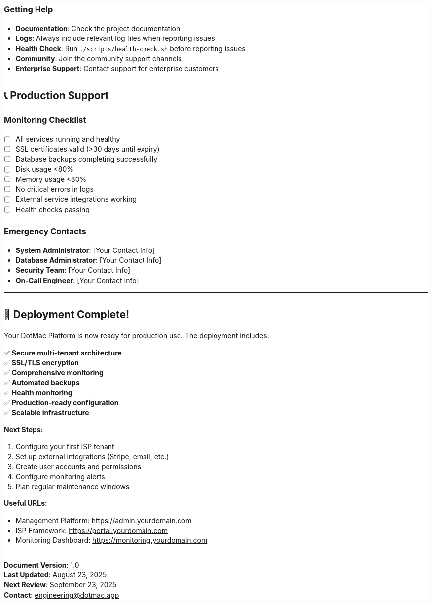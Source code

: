 ### Getting Help

- **Documentation**: Check the project documentation
- **Logs**: Always include relevant log files when reporting issues
- **Health Check**: Run `./scripts/health-check.sh` before reporting issues
- **Community**: Join the community support channels
- **Enterprise Support**: Contact support for enterprise customers

## 📞 Production Support

### Monitoring Checklist
- [ ] All services running and healthy
- [ ] SSL certificates valid (>30 days until expiry)  
- [ ] Database backups completing successfully
- [ ] Disk usage <80%
- [ ] Memory usage <80%
- [ ] No critical errors in logs
- [ ] External service integrations working
- [ ] Health checks passing

### Emergency Contacts
- **System Administrator**: [Your Contact Info]
- **Database Administrator**: [Your Contact Info]  
- **Security Team**: [Your Contact Info]
- **On-Call Engineer**: [Your Contact Info]

---

## 🎉 Deployment Complete!

Your DotMac Platform is now ready for production use. The deployment includes:

✅ **Secure multi-tenant architecture**  
✅ **SSL/TLS encryption**  
✅ **Comprehensive monitoring**  
✅ **Automated backups**  
✅ **Health monitoring**  
✅ **Production-ready configuration**  
✅ **Scalable infrastructure**  

**Next Steps:**
1. Configure your first ISP tenant
2. Set up external integrations (Stripe, email, etc.)
3. Create user accounts and permissions
4. Configure monitoring alerts
5. Plan regular maintenance windows

**Useful URLs:**
- Management Platform: https://admin.yourdomain.com
- ISP Framework: https://portal.yourdomain.com  
- Monitoring Dashboard: https://monitoring.yourdomain.com

---

**Document Version**: 1.0  
**Last Updated**: August 23, 2025  
**Next Review**: September 23, 2025  
**Contact**: engineering@dotmac.app